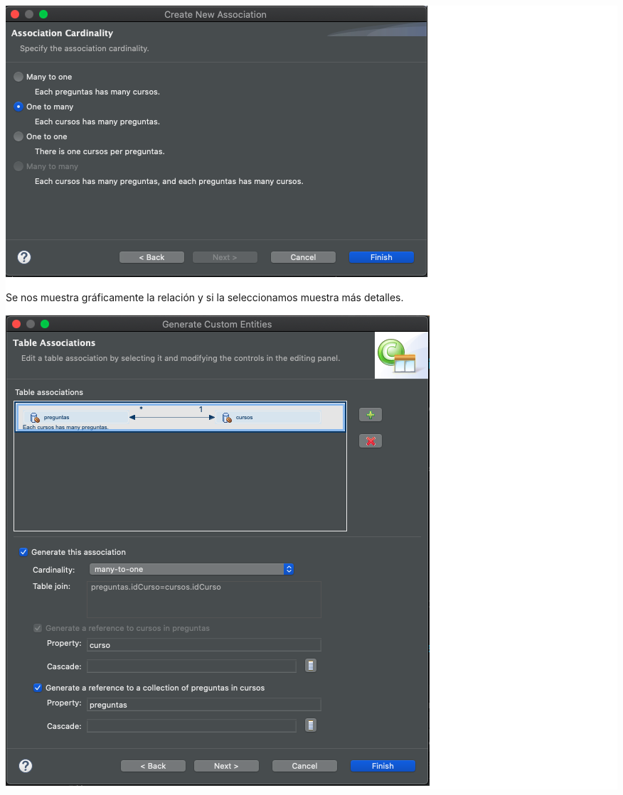![22-18-ej](images/22-18-ej.png)

Se nos muestra gráficamente la relación y si la seleccionamos muestra más detalles.

![22-19-ej](images/22-19-ej.png)
